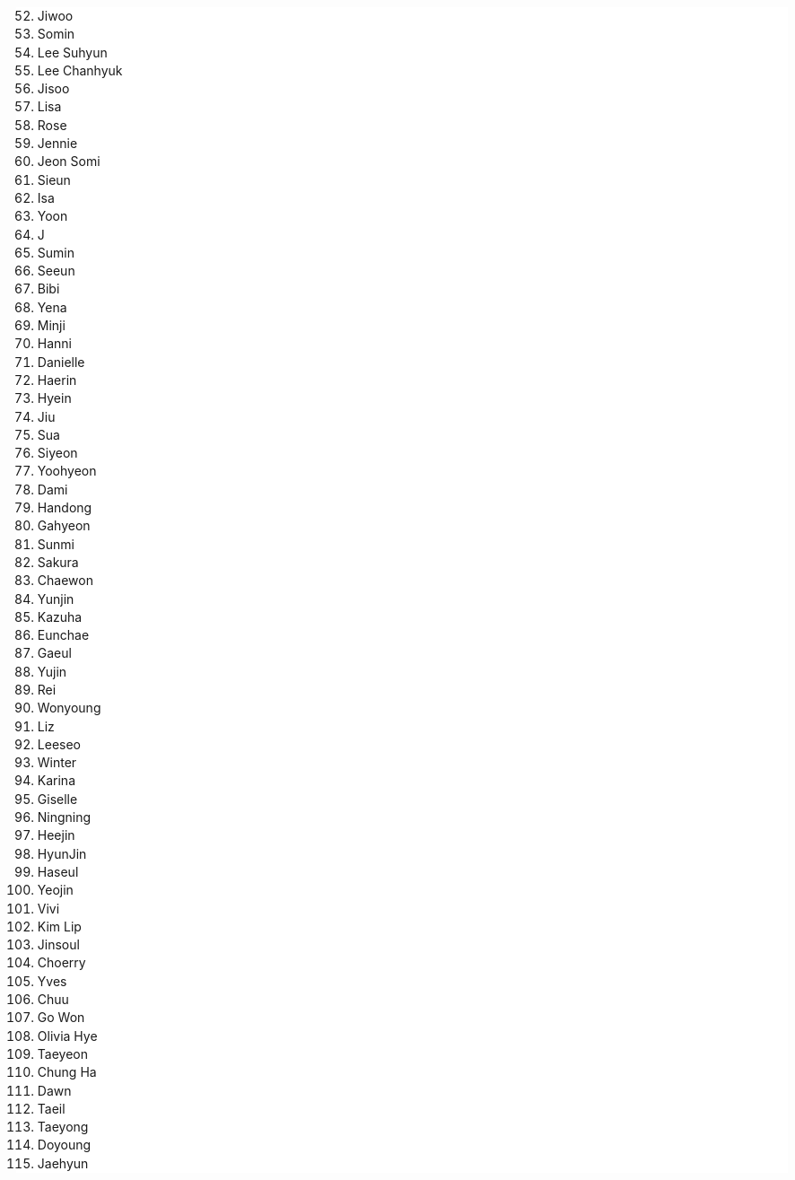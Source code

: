 52. Jiwoo
53. Somin
54. Lee Suhyun
55. Lee Chanhyuk
56. Jisoo
57. Lisa
58. Rose
59. Jennie
60. Jeon Somi
61. Sieun
62. Isa
63. Yoon
64. J
65. Sumin
66. Seeun
67. Bibi
68. Yena
69. Minji
70. Hanni
71. Danielle
72. Haerin
73. Hyein
74. Jiu
75. Sua
76. Siyeon
77. Yoohyeon
78. Dami
79. Handong
80. Gahyeon
81. Sunmi
82. Sakura
83. Chaewon
84. Yunjin
85. Kazuha
86. Eunchae
87. Gaeul
88. Yujin
89. Rei
90. Wonyoung
91. Liz
92. Leeseo
93. Winter
94. Karina
95. Giselle
96. Ningning
97. Heejin
98. HyunJin
99.  Haseul
100. Yeojin
101. Vivi
102. Kim Lip
103. Jinsoul
104. Choerry
105. Yves
106. Chuu
107. Go Won
108. Olivia Hye
109. Taeyeon
110. Chung Ha
111. Dawn
112. Taeil
113. Taeyong
114. Doyoung
115. Jaehyun